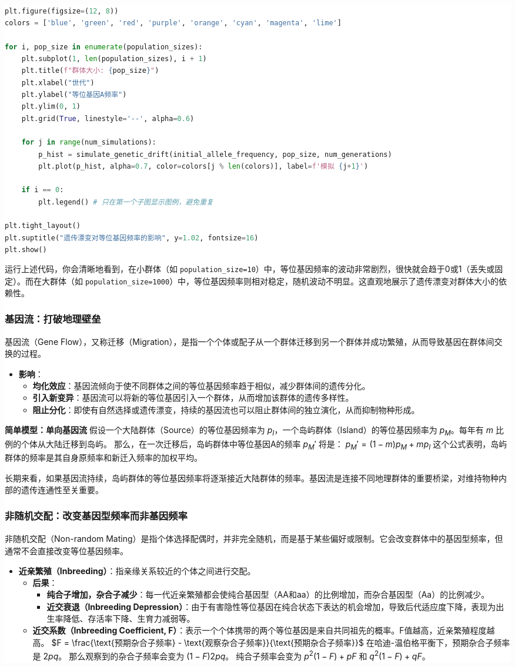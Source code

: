 ```python
plt.figure(figsize=(12, 8))
colors = ['blue', 'green', 'red', 'purple', 'orange', 'cyan', 'magenta', 'lime']

for i, pop_size in enumerate(population_sizes):
    plt.subplot(1, len(population_sizes), i + 1)
    plt.title(f"群体大小: {pop_size}")
    plt.xlabel("世代")
    plt.ylabel("等位基因A频率")
    plt.ylim(0, 1)
    plt.grid(True, linestyle='--', alpha=0.6)

    for j in range(num_simulations):
        p_hist = simulate_genetic_drift(initial_allele_frequency, pop_size, num_generations)
        plt.plot(p_hist, alpha=0.7, color=colors[j % len(colors)], label=f'模拟 {j+1}')

    if i == 0:
        plt.legend() # 只在第一个子图显示图例，避免重复

plt.tight_layout()
plt.suptitle("遗传漂变对等位基因频率的影响", y=1.02, fontsize=16)
plt.show()

```
运行上述代码，你会清晰地看到，在小群体（如 `population_size=10`）中，等位基因频率的波动非常剧烈，很快就会趋于0或1（丢失或固定）。而在大群体（如 `population_size=1000`）中，等位基因频率则相对稳定，随机波动不明显。这直观地展示了遗传漂变对群体大小的依赖性。

### 基因流：打破地理壁垒

基因流（Gene Flow），又称迁移（Migration），是指一个个体或配子从一个群体迁移到另一个群体并成功繁殖，从而导致基因在群体间交换的过程。

*   **影响**：
    *   **均化效应**：基因流倾向于使不同群体之间的等位基因频率趋于相似，减少群体间的遗传分化。
    *   **引入新变异**：基因流可以将新的等位基因引入一个群体，从而增加该群体的遗传多样性。
    *   **阻止分化**：即使有自然选择或遗传漂变，持续的基因流也可以阻止群体间的独立演化，从而抑制物种形成。

**简单模型：单向基因流**
假设一个大陆群体（Source）的等位基因频率为 $p_I$，一个岛屿群体（Island）的等位基因频率为 $p_M$。每年有 $m$ 比例的个体从大陆迁移到岛屿。
那么，在一次迁移后，岛屿群体中等位基因A的频率 $p_{M}'$ 将是：
$p_{M}' = (1 - m)p_M + m p_I$
这个公式表明，岛屿群体的频率是其自身原频率和新迁入频率的加权平均。

长期来看，如果基因流持续，岛屿群体的等位基因频率将逐渐接近大陆群体的频率。基因流是连接不同地理群体的重要桥梁，对维持物种内部的遗传连通性至关重要。

### 非随机交配：改变基因型频率而非基因频率

非随机交配（Non-random Mating）是指个体选择配偶时，并非完全随机，而是基于某些偏好或限制。它会改变群体中的基因型频率，但通常不会直接改变等位基因频率。

*   **近亲繁殖（Inbreeding）**：指亲缘关系较近的个体之间进行交配。
    *   **后果**：
        *   **纯合子增加，杂合子减少**：每一代近亲繁殖都会使纯合基因型（AA和aa）的比例增加，而杂合基因型（Aa）的比例减少。
        *   **近交衰退（Inbreeding Depression）**：由于有害隐性等位基因在纯合状态下表达的机会增加，导致后代适应度下降，表现为出生率降低、存活率下降、生育力减弱等。
    *   **近交系数（Inbreeding Coefficient, F）**：表示一个个体携带的两个等位基因是来自共同祖先的概率。F值越高，近亲繁殖程度越高。
        $F = \frac{\text{预期杂合子频率} - \text{观察杂合子频率}}{\text{预期杂合子频率}}$
        在哈迪-温伯格平衡下，预期杂合子频率是 $2pq$。
        那么观察到的杂合子频率会变为 $(1-F)2pq$。
        纯合子频率会变为 $p^2(1-F) + pF$ 和 $q^2(1-F) + qF$。
